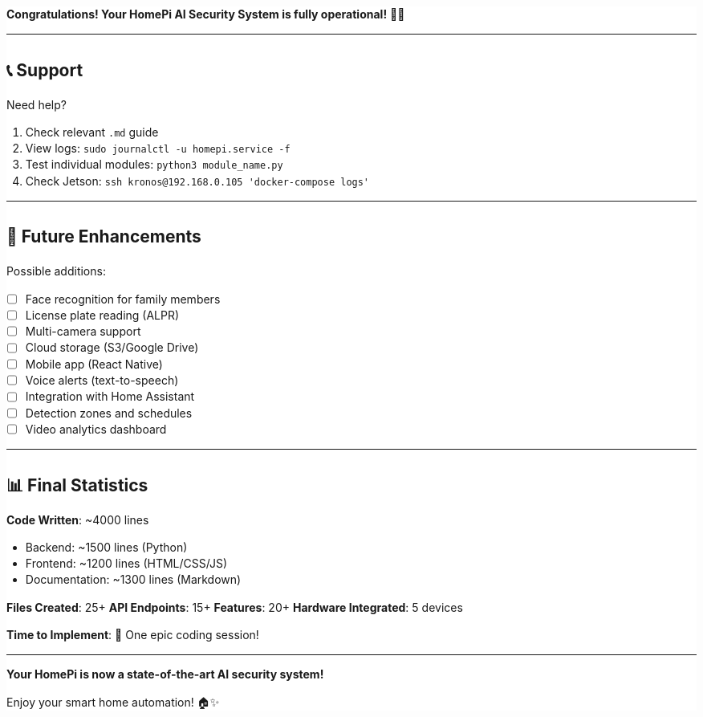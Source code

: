 **Congratulations! Your HomePi AI Security System is fully operational!** 🚀🔐

---

## 📞 Support

Need help?
1. Check relevant `.md` guide
2. View logs: `sudo journalctl -u homepi.service -f`
3. Test individual modules: `python3 module_name.py`
4. Check Jetson: `ssh kronos@192.168.0.105 'docker-compose logs'`

---

## 🔮 Future Enhancements

Possible additions:
- [ ] Face recognition for family members
- [ ] License plate reading (ALPR)
- [ ] Multi-camera support
- [ ] Cloud storage (S3/Google Drive)
- [ ] Mobile app (React Native)
- [ ] Voice alerts (text-to-speech)
- [ ] Integration with Home Assistant
- [ ] Detection zones and schedules
- [ ] Video analytics dashboard

---

## 📊 Final Statistics

**Code Written**: ~4000 lines
- Backend: ~1500 lines (Python)
- Frontend: ~1200 lines (HTML/CSS/JS)
- Documentation: ~1300 lines (Markdown)

**Files Created**: 25+
**API Endpoints**: 15+
**Features**: 20+
**Hardware Integrated**: 5 devices

**Time to Implement**: 🚀 One epic coding session!

---

**Your HomePi is now a state-of-the-art AI security system!**

Enjoy your smart home automation! 🏠✨


